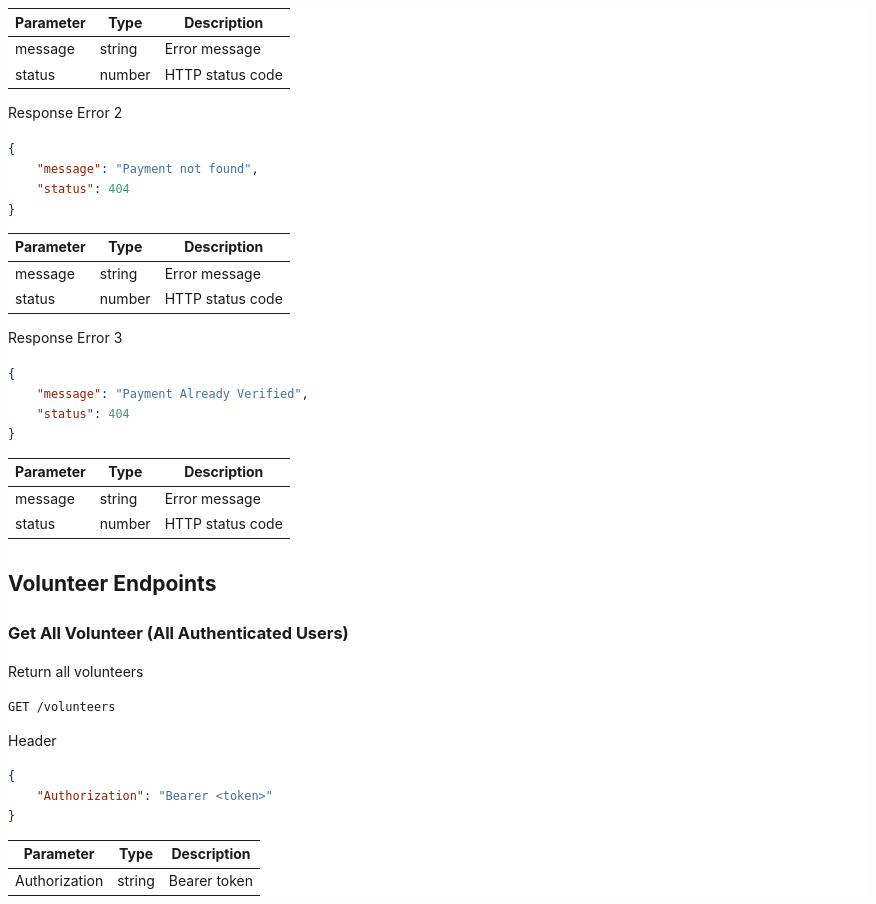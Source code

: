 | Parameter | Type   | Description      |
|-----------|--------|------------------|
| message   | string | Error message    |
| status    | number | HTTP status code |


Response Error 2
```json
{
    "message": "Payment not found",
    "status": 404
}
```

| Parameter | Type   | Description      |
|-----------|--------|------------------|
| message   | string | Error message    |
| status    | number | HTTP status code |

Response Error 3
```json
{
    "message": "Payment Already Verified",
    "status": 404
}
```

| Parameter | Type   | Description      |
|-----------|--------|------------------|
| message   | string | Error message    |
| status    | number | HTTP status code |




## Volunteer Endpoints


### Get All Volunteer (All Authenticated Users)

Return all volunteers

```bash
GET /volunteers
```

Header
```json
{
    "Authorization": "Bearer <token>"
}
```

| Parameter     | Type   | Description  |
|---------------|--------|--------------|
| Authorization | string | Bearer token |
